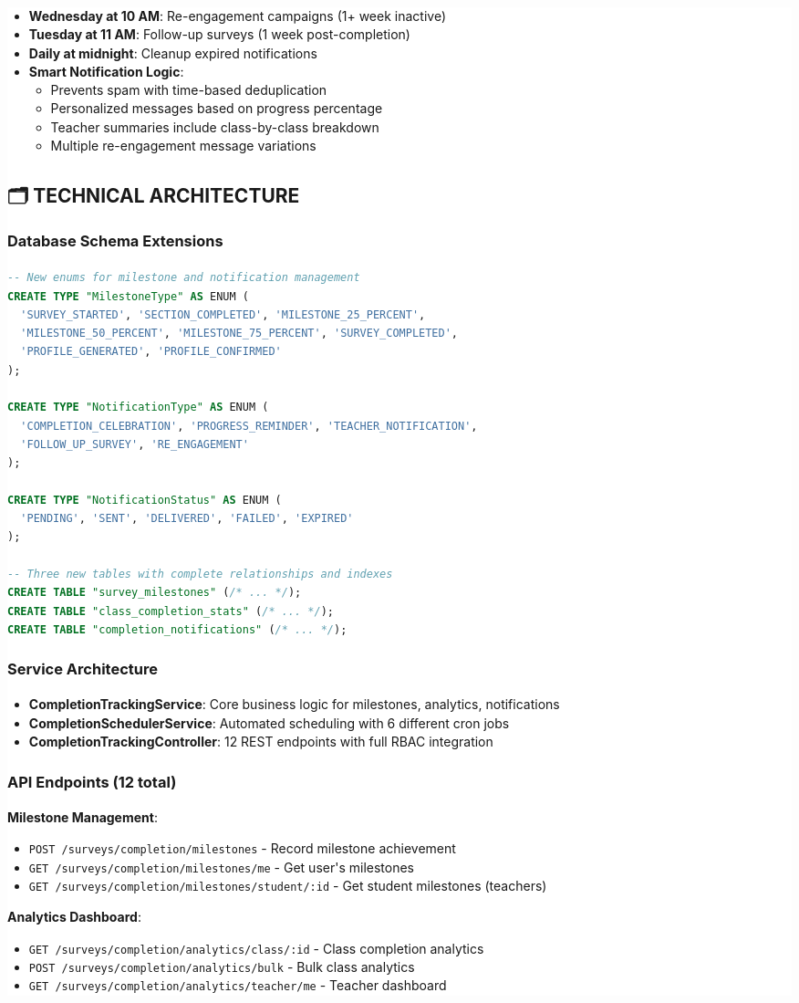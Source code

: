  - **Wednesday at 10 AM**: Re-engagement campaigns (1+ week inactive)
  - **Tuesday at 11 AM**: Follow-up surveys (1 week post-completion)
  - **Daily at midnight**: Cleanup expired notifications
- **Smart Notification Logic**:
  - Prevents spam with time-based deduplication
  - Personalized messages based on progress percentage
  - Teacher summaries include class-by-class breakdown
  - Multiple re-engagement message variations

## 🗂️ **TECHNICAL ARCHITECTURE**

### Database Schema Extensions
```sql
-- New enums for milestone and notification management
CREATE TYPE "MilestoneType" AS ENUM (
  'SURVEY_STARTED', 'SECTION_COMPLETED', 'MILESTONE_25_PERCENT', 
  'MILESTONE_50_PERCENT', 'MILESTONE_75_PERCENT', 'SURVEY_COMPLETED', 
  'PROFILE_GENERATED', 'PROFILE_CONFIRMED'
);

CREATE TYPE "NotificationType" AS ENUM (
  'COMPLETION_CELEBRATION', 'PROGRESS_REMINDER', 'TEACHER_NOTIFICATION', 
  'FOLLOW_UP_SURVEY', 'RE_ENGAGEMENT'
);

CREATE TYPE "NotificationStatus" AS ENUM (
  'PENDING', 'SENT', 'DELIVERED', 'FAILED', 'EXPIRED'
);

-- Three new tables with complete relationships and indexes
CREATE TABLE "survey_milestones" (/* ... */);
CREATE TABLE "class_completion_stats" (/* ... */);
CREATE TABLE "completion_notifications" (/* ... */);
```

### Service Architecture
- **CompletionTrackingService**: Core business logic for milestones, analytics, notifications
- **CompletionSchedulerService**: Automated scheduling with 6 different cron jobs
- **CompletionTrackingController**: 12 REST endpoints with full RBAC integration

### API Endpoints (12 total)
**Milestone Management**:
- `POST /surveys/completion/milestones` - Record milestone achievement
- `GET /surveys/completion/milestones/me` - Get user's milestones
- `GET /surveys/completion/milestones/student/:id` - Get student milestones (teachers)

**Analytics Dashboard**:
- `GET /surveys/completion/analytics/class/:id` - Class completion analytics
- `POST /surveys/completion/analytics/bulk` - Bulk class analytics
- `GET /surveys/completion/analytics/teacher/me` - Teacher dashboard
